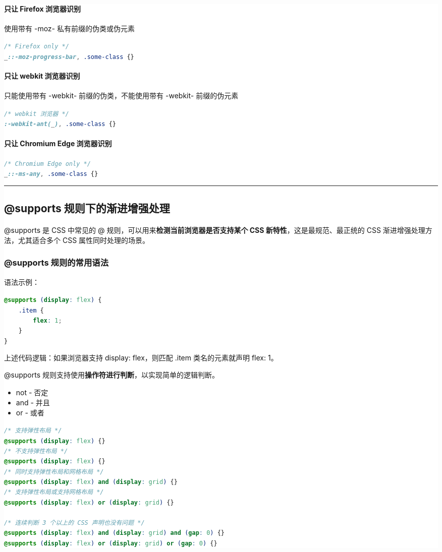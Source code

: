 #### 只让 Firefox 浏览器识别

使用带有 -moz- 私有前缀的伪类或伪元素

```css
/* Firefox only */
_::-moz-progress-bar, .some-class {}
```

#### 只让 webkit 浏览器识别

只能使用带有 -webkit- 前缀的伪类，不能使用带有 -webkit- 前缀的伪元素

```css
/* webkit 浏览器 */
:-webkit-ant(_), .some-class {}
```

#### 只让 Chromium Edge 浏览器识别

```css
/* Chromium Edge only */
_::-ms-any, .some-class {}
```

---

## @supports 规则下的渐进增强处理

@supports 是 CSS 中常见的 @ 规则，可以用来**检测当前浏览器是否支持某个 CSS 新特性**，这是最规范、最正统的 CSS 渐进增强处理方法，尤其适合多个 CSS 属性同时处理的场景。

### @supports 规则的常用语法

语法示例：

```css
@supports (display: flex) {
    .item {
        flex: 1;
    }
}
```

上述代码逻辑：如果浏览器支持 display: flex，则匹配 .item 类名的元素就声明 flex: 1。

@supports 规则支持使用**操作符进行判断**，以实现简单的逻辑判断。

- not - 否定
- and - 并且
- or - 或者

```css
/* 支持弹性布局 */
@supports (display: flex) {}
/* 不支持弹性布局 */
@supports (display: flex) {}
/* 同时支持弹性布局和网格布局 */
@supports (display: flex) and (display: grid) {}
/* 支持弹性布局或支持网格布局 */
@supports (display: flex) or (display: grid) {}

/* 连续判断 3 个以上的 CSS 声明也没有问题 */
@supports (display: flex) and (display: grid) and (gap: 0) {}
@supports (display: flex) or (display: grid) or (gap: 0) {}
```
